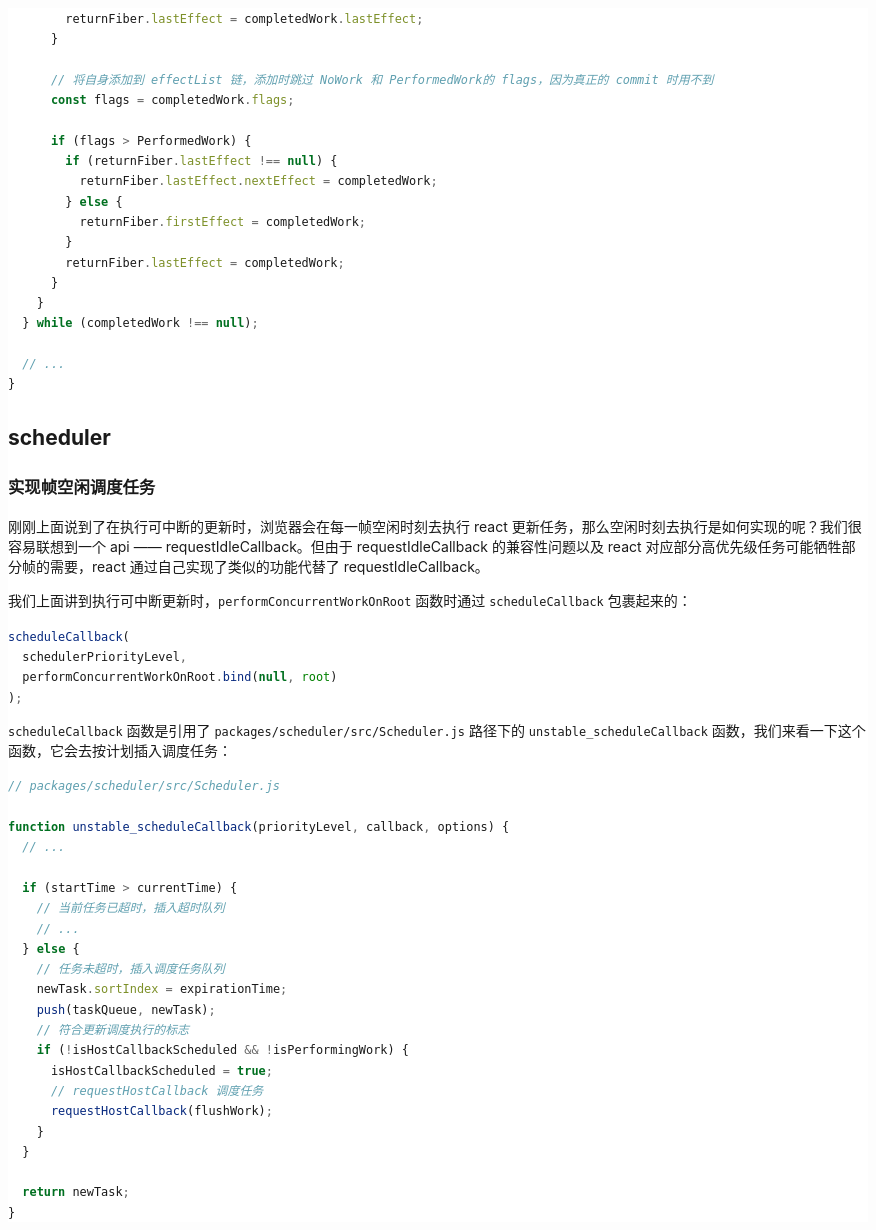```ts
        returnFiber.lastEffect = completedWork.lastEffect;
      }

      // 将自身添加到 effectList 链，添加时跳过 NoWork 和 PerformedWork的 flags，因为真正的 commit 时用不到
      const flags = completedWork.flags;

      if (flags > PerformedWork) {
        if (returnFiber.lastEffect !== null) {
          returnFiber.lastEffect.nextEffect = completedWork;
        } else {
          returnFiber.firstEffect = completedWork;
        }
        returnFiber.lastEffect = completedWork;
      }
    }
  } while (completedWork !== null);

  // ...
}
```

## scheduler

### 实现帧空闲调度任务

刚刚上面说到了在执行可中断的更新时，浏览器会在每一帧空闲时刻去执行 react 更新任务，那么空闲时刻去执行是如何实现的呢？我们很容易联想到一个 api —— requestIdleCallback。但由于 requestIdleCallback 的兼容性问题以及 react 对应部分高优先级任务可能牺牲部分帧的需要，react 通过自己实现了类似的功能代替了 requestIdleCallback。

我们上面讲到执行可中断更新时，`performConcurrentWorkOnRoot` 函数时通过 `scheduleCallback` 包裹起来的：

```ts
scheduleCallback(
  schedulerPriorityLevel,
  performConcurrentWorkOnRoot.bind(null, root)
);
```

`scheduleCallback` 函数是引用了 `packages/scheduler/src/Scheduler.js` 路径下的 `unstable_scheduleCallback` 函数，我们来看一下这个函数，它会去按计划插入调度任务：

```ts
// packages/scheduler/src/Scheduler.js

function unstable_scheduleCallback(priorityLevel, callback, options) {
  // ...

  if (startTime > currentTime) {
    // 当前任务已超时，插入超时队列
    // ...
  } else {
    // 任务未超时，插入调度任务队列
    newTask.sortIndex = expirationTime;
    push(taskQueue, newTask);
    // 符合更新调度执行的标志
    if (!isHostCallbackScheduled && !isPerformingWork) {
      isHostCallbackScheduled = true;
      // requestHostCallback 调度任务
      requestHostCallback(flushWork);
    }
  }

  return newTask;
}
```
